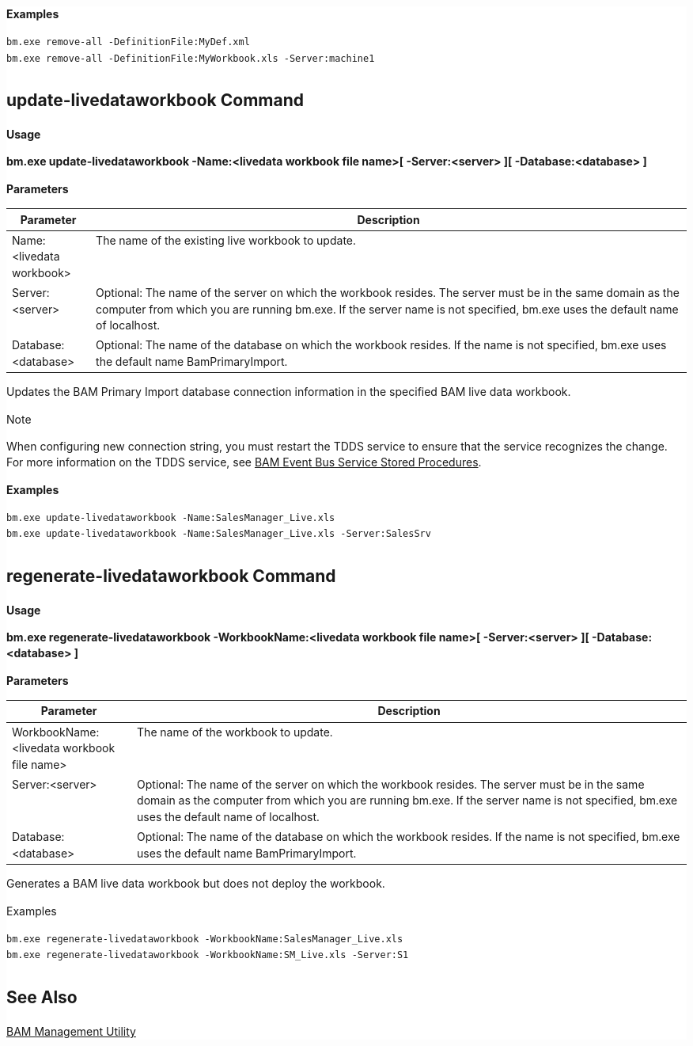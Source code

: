  **Examples**  
  
```  
bm.exe remove-all -DefinitionFile:MyDef.xml  
bm.exe remove-all -DefinitionFile:MyWorkbook.xls -Server:machine1  
```  
  
## update-livedataworkbook Command  
 **Usage**  
  
 **bm.exe update-livedataworkbook -Name:\<livedata workbook file name\>[ -Server:\<server\> ][ -Database:\<database\> ]**  
  
 **Parameters**  
  
|Parameter|Description|  
|---------------|-----------------|  
|Name:\<livedata workbook\>|The name of the existing live workbook to update.|  
|Server:\<server\>|Optional: The name of the server on which the workbook resides. The server must be in the same domain as the computer from which you are running bm.exe. If the server name is not specified, bm.exe uses the default name of localhost.|  
|Database:\<database\>|Optional: The name of the database on which the workbook resides. If the name is not specified, bm.exe uses the default name BamPrimaryImport.|  
  
 Updates the BAM Primary Import database connection information in the specified BAM live data workbook.  
  
> [!NOTE]
>  When configuring new connection string, you must restart the TDDS service to ensure that the service recognizes the change. For more information on the TDDS service, see [BAM Event Bus Service Stored Procedures](../core/bam-event-bus-service-stored-procedures.md).  
  
 **Examples**  
  
```  
bm.exe update-livedataworkbook -Name:SalesManager_Live.xls  
bm.exe update-livedataworkbook -Name:SalesManager_Live.xls -Server:SalesSrv  
```  
  
## regenerate-livedataworkbook Command  
 **Usage**  
  
 **bm.exe regenerate-livedataworkbook -WorkbookName:\<livedata workbook file name\>[ -Server:\<server\> ][ -Database:\<database\> ]**  
  
 **Parameters**  
  
|Parameter|Description|  
|---------------|-----------------|  
|WorkbookName:\<livedata workbook file name\>|The name of the workbook to update.|  
|Server:\<server\>|Optional: The name of the server on which the workbook resides. The server must be in the same domain as the computer from which you are running bm.exe. If the server name is not specified, bm.exe uses the default name of localhost.|  
|Database:\<database\>|Optional: The name of the database on which the workbook resides. If the name is not specified, bm.exe uses the default name BamPrimaryImport.|  
  
 Generates a BAM live data workbook but does not deploy the workbook.  
  
 Examples  
  
```  
bm.exe regenerate-livedataworkbook -WorkbookName:SalesManager_Live.xls  
bm.exe regenerate-livedataworkbook -WorkbookName:SM_Live.xls -Server:S1  
```  
  
## See Also  
 [BAM Management Utility](../core/bam-management-utility.md)